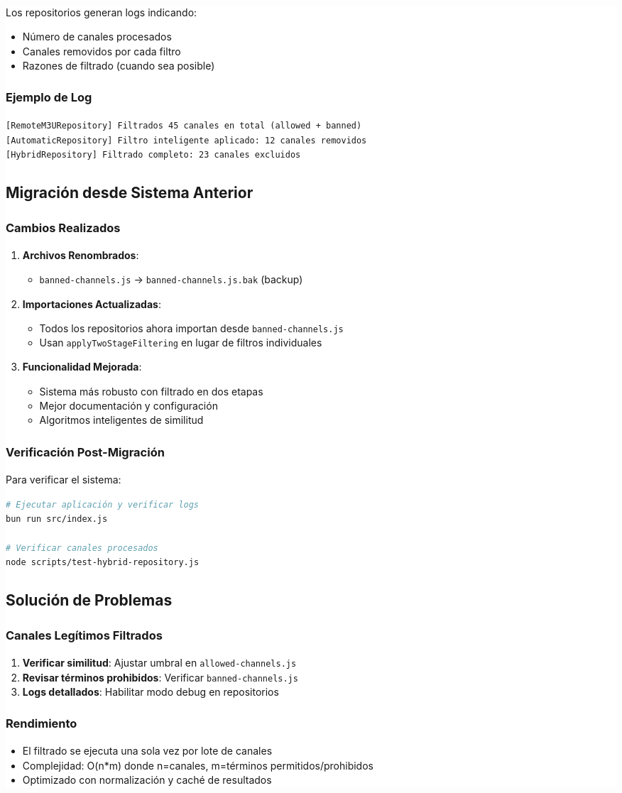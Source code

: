 Los repositorios generan logs indicando:
- Número de canales procesados
- Canales removidos por cada filtro
- Razones de filtrado (cuando sea posible)

### Ejemplo de Log

```
[RemoteM3URepository] Filtrados 45 canales en total (allowed + banned)
[AutomaticRepository] Filtro inteligente aplicado: 12 canales removidos
[HybridRepository] Filtrado completo: 23 canales excluidos
```

## Migración desde Sistema Anterior

### Cambios Realizados

1. **Archivos Renombrados**:
   - `banned-channels.js` → `banned-channels.js.bak` (backup)

2. **Importaciones Actualizadas**:
   - Todos los repositorios ahora importan desde `banned-channels.js`
   - Usan `applyTwoStageFiltering` en lugar de filtros individuales

3. **Funcionalidad Mejorada**:
   - Sistema más robusto con filtrado en dos etapas
   - Mejor documentación y configuración
   - Algoritmos inteligentes de similitud

### Verificación Post-Migración

Para verificar el sistema:

```bash
# Ejecutar aplicación y verificar logs
bun run src/index.js

# Verificar canales procesados
node scripts/test-hybrid-repository.js
```

## Solución de Problemas

### Canales Legítimos Filtrados

1. **Verificar similitud**: Ajustar umbral en `allowed-channels.js`
2. **Revisar términos prohibidos**: Verificar `banned-channels.js`
3. **Logs detallados**: Habilitar modo debug en repositorios

### Rendimiento

- El filtrado se ejecuta una sola vez por lote de canales
- Complejidad: O(n*m) donde n=canales, m=términos permitidos/prohibidos
- Optimizado con normalización y caché de resultados
